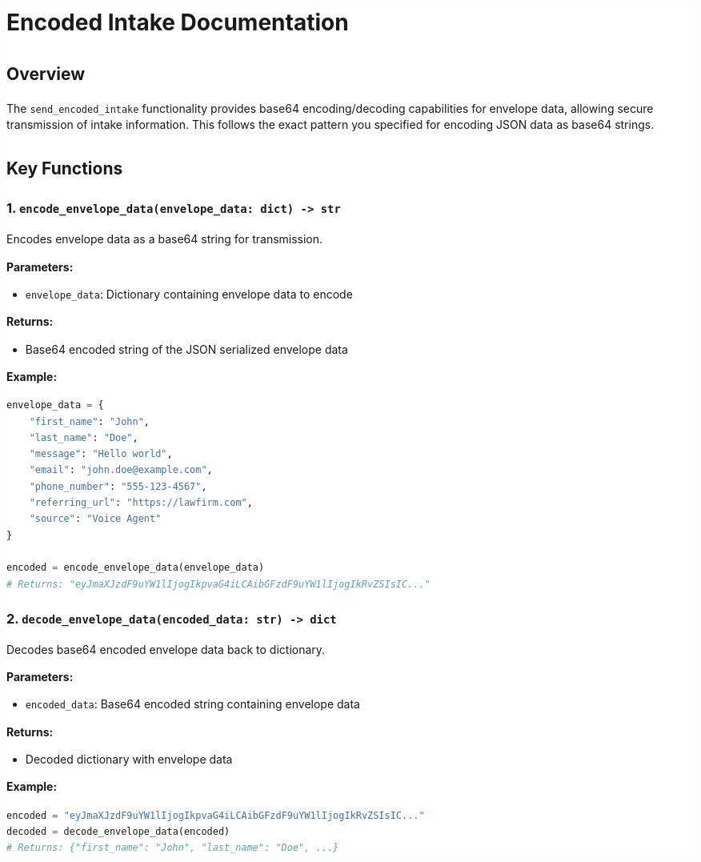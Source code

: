 # Encoded Intake Documentation

## Overview

The `send_encoded_intake` functionality provides base64 encoding/decoding capabilities for envelope data, allowing secure transmission of intake information. This follows the exact pattern you specified for encoding JSON data as base64 strings.

## Key Functions

### 1. `encode_envelope_data(envelope_data: dict) -> str`

Encodes envelope data as a base64 string for transmission.

**Parameters:**
- `envelope_data`: Dictionary containing envelope data to encode

**Returns:**
- Base64 encoded string of the JSON serialized envelope data

**Example:**
```python
envelope_data = {
    "first_name": "John",
    "last_name": "Doe",
    "message": "Hello world",
    "email": "john.doe@example.com",
    "phone_number": "555-123-4567",
    "referring_url": "https://lawfirm.com",
    "source": "Voice Agent"
}

encoded = encode_envelope_data(envelope_data)
# Returns: "eyJmaXJzdF9uYW1lIjogIkpvaG4iLCAibGFzdF9uYW1lIjogIkRvZSIsIC..."
```

### 2. `decode_envelope_data(encoded_data: str) -> dict`

Decodes base64 encoded envelope data back to dictionary.

**Parameters:**
- `encoded_data`: Base64 encoded string containing envelope data

**Returns:**
- Decoded dictionary with envelope data

**Example:**
```python
encoded = "eyJmaXJzdF9uYW1lIjogIkpvaG4iLCAibGFzdF9uYW1lIjogIkRvZSIsIC..."
decoded = decode_envelope_data(encoded)
# Returns: {"first_name": "John", "last_name": "Doe", ...}
```
